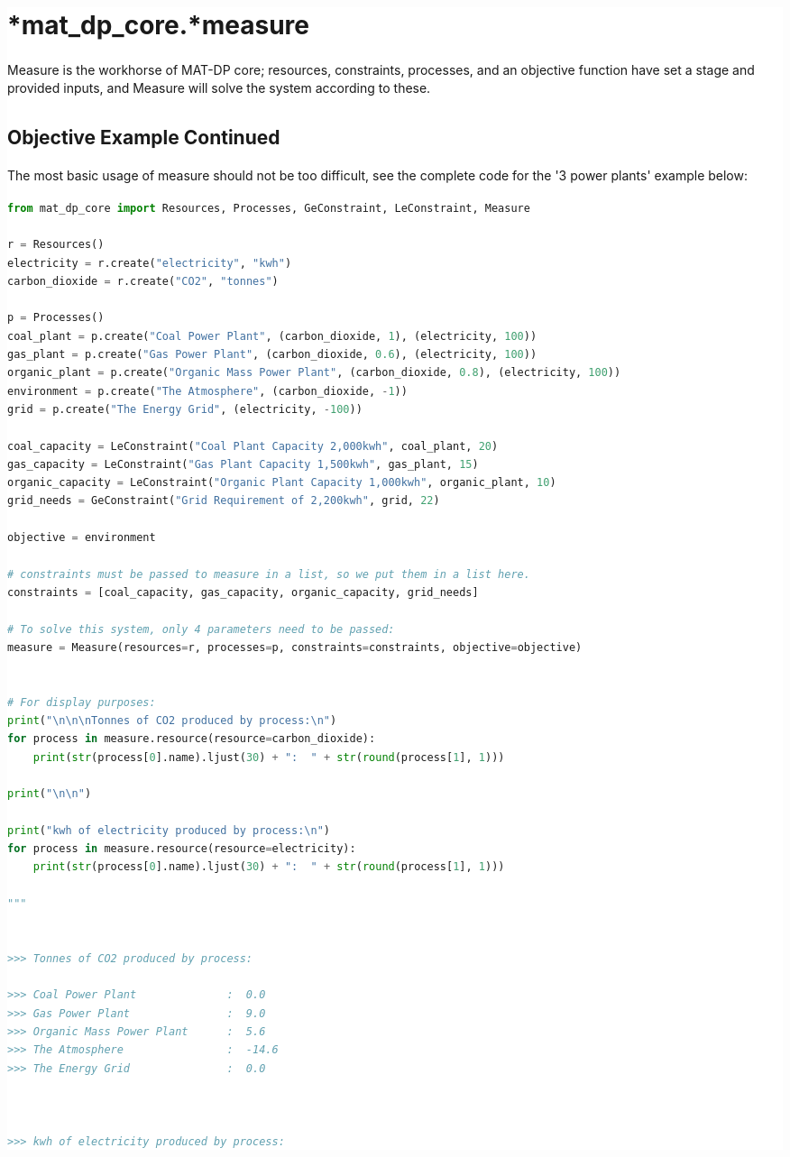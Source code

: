 # *mat_dp_core.***measure**

Measure is the workhorse of MAT-DP core; resources, constraints, processes, and an objective function have set a stage and provided inputs, and Measure will solve the system according to these.

## **Objective Example Continued**

The most basic usage of measure should not be too difficult, see the complete code for the '3 power plants' example below:

```py
from mat_dp_core import Resources, Processes, GeConstraint, LeConstraint, Measure

r = Resources()
electricity = r.create("electricity", "kwh")
carbon_dioxide = r.create("CO2", "tonnes")

p = Processes()
coal_plant = p.create("Coal Power Plant", (carbon_dioxide, 1), (electricity, 100))
gas_plant = p.create("Gas Power Plant", (carbon_dioxide, 0.6), (electricity, 100))
organic_plant = p.create("Organic Mass Power Plant", (carbon_dioxide, 0.8), (electricity, 100))
environment = p.create("The Atmosphere", (carbon_dioxide, -1))
grid = p.create("The Energy Grid", (electricity, -100))

coal_capacity = LeConstraint("Coal Plant Capacity 2,000kwh", coal_plant, 20)
gas_capacity = LeConstraint("Gas Plant Capacity 1,500kwh", gas_plant, 15)
organic_capacity = LeConstraint("Organic Plant Capacity 1,000kwh", organic_plant, 10)
grid_needs = GeConstraint("Grid Requirement of 2,200kwh", grid, 22)

objective = environment

# constraints must be passed to measure in a list, so we put them in a list here.
constraints = [coal_capacity, gas_capacity, organic_capacity, grid_needs]

# To solve this system, only 4 parameters need to be passed:
measure = Measure(resources=r, processes=p, constraints=constraints, objective=objective)


# For display purposes:
print("\n\n\nTonnes of CO2 produced by process:\n")
for process in measure.resource(resource=carbon_dioxide):
    print(str(process[0].name).ljust(30) + ":  " + str(round(process[1], 1)))

print("\n\n")

print("kwh of electricity produced by process:\n")
for process in measure.resource(resource=electricity):
    print(str(process[0].name).ljust(30) + ":  " + str(round(process[1], 1)))

"""


>>> Tonnes of CO2 produced by process:

>>> Coal Power Plant              :  0.0
>>> Gas Power Plant               :  9.0
>>> Organic Mass Power Plant      :  5.6
>>> The Atmosphere                :  -14.6
>>> The Energy Grid               :  0.0



>>> kwh of electricity produced by process:
```